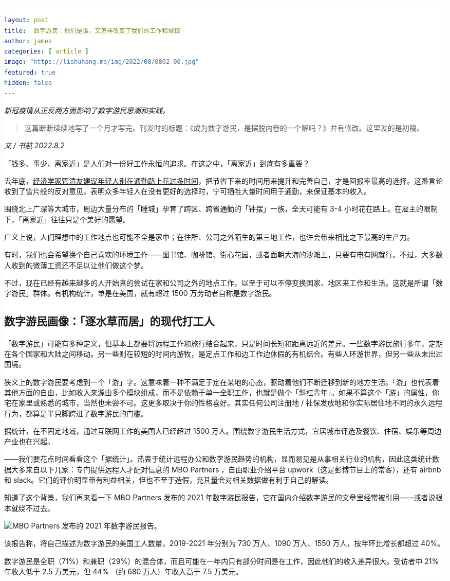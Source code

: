 ```yaml
---
layout: post
title:  数字游民：他们是谁，又怎样改变了我们的工作和城镇
author: james
categories: [ article ]
image: "https://lishuhang.me/img/2022/08/0802-00.jpg"
featured: true
hidden: false
---
```




*新冠疫情从正反两方面影响了数字游民思潮和实践。*

> 这篇断断续续地写了一个月才写完。刊发时的标题：《成为数字游民，是摆脱内卷的一个解吗？》并有修改。这里发的是初稿。



*文 / 书航 2022.8.2*

「钱多、事少、离家近」是人们对一份好工作永恒的追求。在这之中，「离家近」到底有多重要？

去年底，[经济学家管清友建议年轻人别在通勤路上花过多时间](https://weibo.com/5994003317/L7cDo5Kgh)，把节省下来的时间用来提升和完善自己，才是回报率最高的选择。这番言论收到了雪片般的反对意见，表明众多年轻人在没有更好的选择时，宁可牺牲大量时间用于通勤，来保证基本的收入。

围绕北上广深等大城市，周边大量分布的「睡城」孕育了跨区、跨省通勤的「钟摆」一族，全天可能有 3-4 小时花在路上。在雇主的限制下，「离家近」往往只是个美好的愿望。

广义上说，人们理想中的工作地点也可能不全是家中；在住所、公司之外陌生的第三地工作，也许会带来相比之下最高的生产力。

有时，我们也会希望换个自己喜欢的环境工作——图书馆、咖啡馆、街心花园，或者面朝大海的沙滩上，只要有电有网就行。不过，大多数人收到的微薄工资还不足以让他们做这个梦。

不过，现在已经有越来越多的人开始真的尝试在家和公司之外的地点工作，以至于可以不停变换国家、地区来工作和生活。这就是所谓「数字游民」群体。有机构统计，单是在美国，就有超过 1500 万劳动者自称是数字游民。

## 数字游民画像：「逐水草而居」的现代打工人

「数字游民」可能有多种定义，但基本上都要将远程工作和旅行结合起来，只是时间长短和距离远近的差异。一些数字游民旅行多年，定期在各个国家和大陆之间移动。另一些则在较短的时间内游牧，是定点工作和边工作边休假的有机结合。有些人环游世界，但另一些从未出过国境。

狭义上的数字游民要考虑到一个「游」字。这意味着一种不满足于定在某地的心态，驱动着他们不断迁移到新的地方生活。「游」也代表着其他方面的自由，比如收入来源由多个模块组成，而不是依赖于单一全职工作，也就是做个「斜杠青年」。如果不算这个「游」的属性，你宅在家里或熟悉的城市，当然也未尝不可。这更多取决于你的性格喜好。其实任何公司注册地 / 社保发放地和你实际居住地不同的永久远程行为，都算是半只脚跨进了数字游民的门槛。

据统计，在不固定地域，通过互联网工作的美国人已经超过 1500 万人。围绕数字游民生活方式，宜居城市评选及餐饮、住宿、娱乐等周边产业也在兴起。

——我们要花点时间看看这个「据统计」。热衷于统计远程办公和数字游民趋势的机构，显而易见是从事相关行业的机构，因此这类统计数据大多来自以下几家：专门提供远程人才配对信息的 MBO Partners ，自由职业介绍平台 upwork（这是彭博节目上的常客），还有 airbnb 和 slack。它们的评价明显带有利益相关，但也不至于造假，充其量会对相关数据做有利于自己的解读。

知道了这个背景，我们再来看一下 [MBO Partners 发布的 2021 年数字游民报告](https://www.mbopartners.com/state-of-independence/2021-digital-nomads-research-brief/)，它在国内介绍数字游民的文章里经常被引用——或者说根本就绕不过去。

![MBO Partners 发布的 2021 年数字游民报告。](https://lishuhang.me/img/2022/08/0802-01.png)

该报告称，将⾃⼰描述为数字游⺠的美国工人数量，2019-2021 年分别为 730 万人、1090 万人、1550 万人，按年环比增长都超过 40%。

数字游⺠是全职（71%）和兼职（29%）的混合体，⽽且可能在一年内只有部分时间是在工作，因此他们的收⼊差异很⼤。受访者中 21% 年收⼊低于 2.5 万美元，但 44% （约 680 万⼈）年收⼊高于 7.5 万美元。
